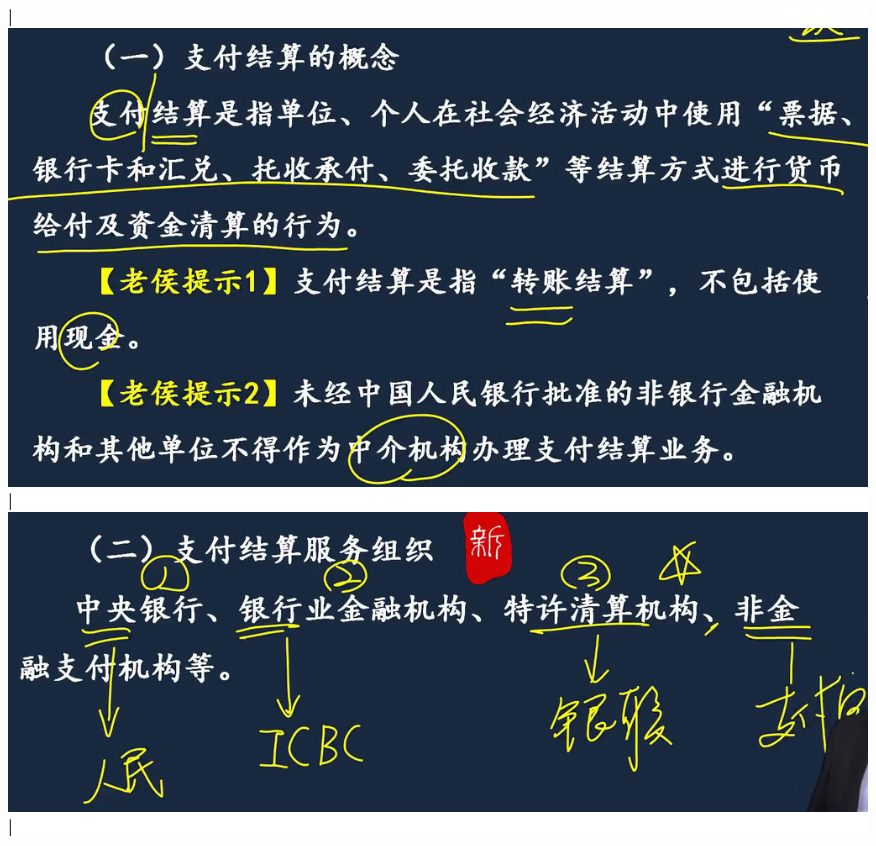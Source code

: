 | ![](./初级经济法基础_3支付结算法律制度.assets/Snipaste_2022-10-03_14-24-46.jpg) | ![](./初级经济法基础_3支付结算法律制度.assets/Snipaste_2022-08-28_14-37-09.jpg) |